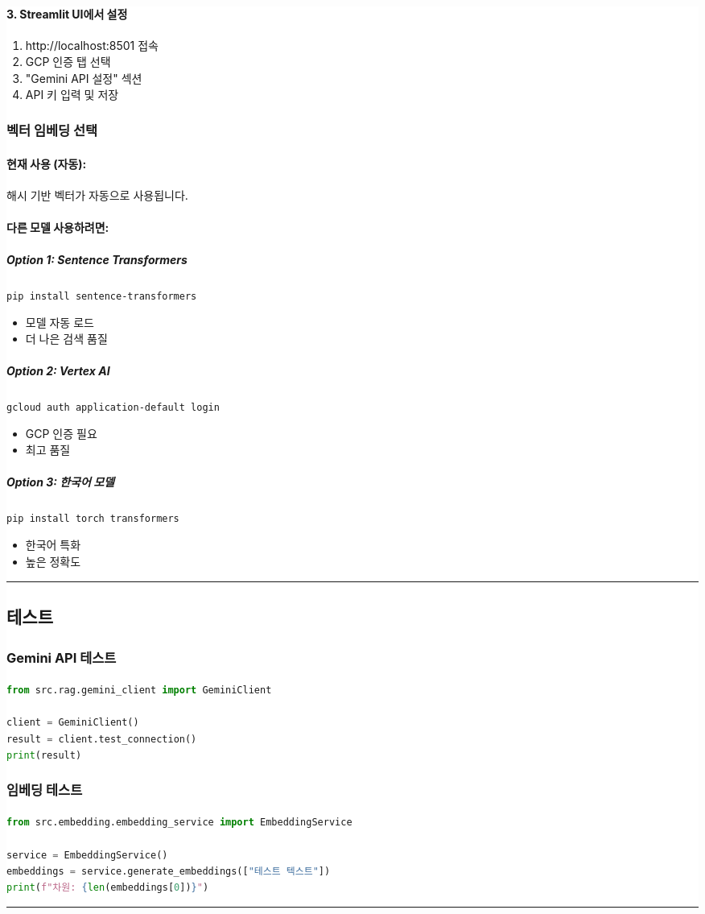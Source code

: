 #### 3. Streamlit UI에서 설정
1. http://localhost:8501 접속
2. GCP 인증 탭 선택
3. "Gemini API 설정" 섹션
4. API 키 입력 및 저장

### 벡터 임베딩 선택

#### 현재 사용 (자동):
해시 기반 벡터가 자동으로 사용됩니다.

#### 다른 모델 사용하려면:

##### Option 1: Sentence Transformers
```bash
pip install sentence-transformers
```
- 모델 자동 로드
- 더 나은 검색 품질

##### Option 2: Vertex AI
```bash
gcloud auth application-default login
```
- GCP 인증 필요
- 최고 품질

##### Option 3: 한국어 모델
```bash
pip install torch transformers
```
- 한국어 특화
- 높은 정확도

---

## 테스트

### Gemini API 테스트
```python
from src.rag.gemini_client import GeminiClient

client = GeminiClient()
result = client.test_connection()
print(result)
```

### 임베딩 테스트
```python
from src.embedding.embedding_service import EmbeddingService

service = EmbeddingService()
embeddings = service.generate_embeddings(["테스트 텍스트"])
print(f"차원: {len(embeddings[0])}")
```

---